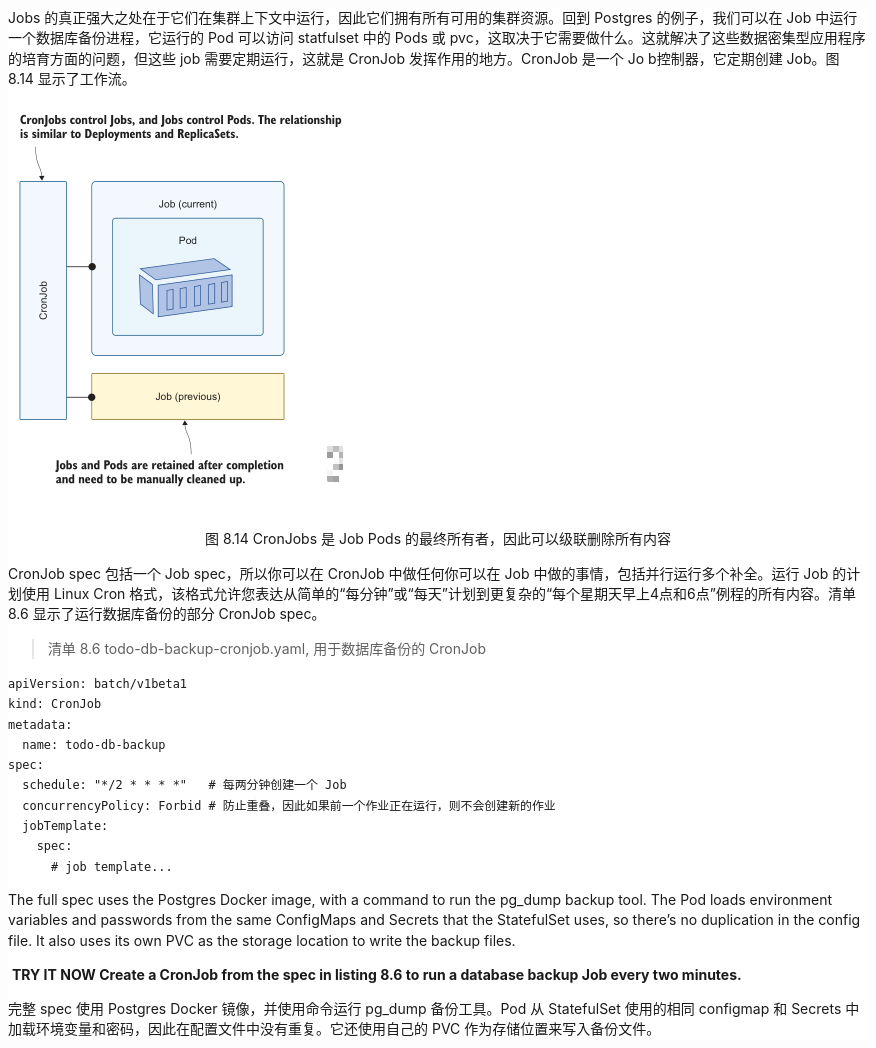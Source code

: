 Jobs 的真正强大之处在于它们在集群上下文中运行，因此它们拥有所有可用的集群资源。回到 Postgres 的例子，我们可以在 Job 中运行一个数据库备份进程，它运行的 Pod 可以访问 statfulset 中的 Pods 或 pvc，这取决于它需要做什么。这就解决了这些数据密集型应用程序的培育方面的问题，但这些 job 需要定期运行，这就是 CronJob 发挥作用的地方。CronJob 是一个 Jo b控制器，它定期创建 Job。图 8.14 显示了工作流。

![图8.14](.\images\Figure8.14.png)
<center>图 8.14 CronJobs 是 Job Pods 的最终所有者，因此可以级联删除所有内容</center>

CronJob spec 包括一个 Job spec，所以你可以在 CronJob 中做任何你可以在 Job 中做的事情，包括并行运行多个补全。运行 Job 的计划使用 Linux Cron 格式，该格式允许您表达从简单的“每分钟”或“每天”计划到更复杂的“每个星期天早上4点和6点”例程的所有内容。清单 8.6 显示了运行数据库备份的部分 CronJob spec。

> 清单 8.6	todo-db-backup-cronjob.yaml, 用于数据库备份的 CronJob

```
apiVersion: batch/v1beta1
kind: CronJob
metadata:
  name: todo-db-backup
spec:
  schedule: "*/2 * * * *"   # 每两分钟创建一个 Job
  concurrencyPolicy: Forbid # 防止重叠，因此如果前一个作业正在运行，则不会创建新的作业
  jobTemplate:              
    spec:
      # job template...
```

The full spec uses the Postgres Docker image, with a command to run the pg_dump backup tool. The Pod loads environment variables and passwords from the same ConfigMaps and Secrets that the StatefulSet uses, so there’s no duplication in the config file. It also uses its own PVC as the storage location to write the backup files.

​	**TRY IT NOW	Create a CronJob from the spec in listing 8.6 to run a database backup Job every two minutes.**

完整 spec 使用 Postgres Docker 镜像，并使用命令运行 pg_dump 备份工具。Pod 从 StatefulSet 使用的相同 configmap 和 Secrets 中加载环境变量和密码，因此在配置文件中没有重复。它还使用自己的 PVC 作为存储位置来写入备份文件。

